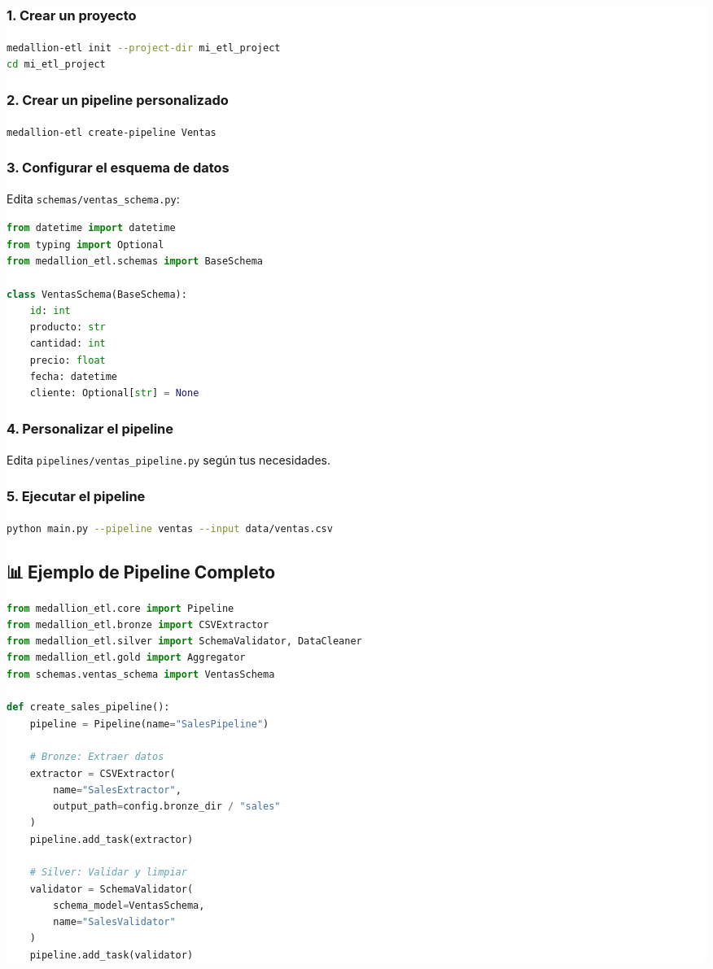 ### 1. Crear un proyecto

```bash
medallion-etl init --project-dir mi_etl_project
cd mi_etl_project
```

### 2. Crear un pipeline personalizado

```bash
medallion-etl create-pipeline Ventas
```

### 3. Configurar el esquema de datos

Edita `schemas/ventas_schema.py`:

```python
from datetime import datetime
from typing import Optional
from medallion_etl.schemas import BaseSchema

class VentasSchema(BaseSchema):
    id: int
    producto: str
    cantidad: int
    precio: float
    fecha: datetime
    cliente: Optional[str] = None
```

### 4. Personalizar el pipeline

Edita `pipelines/ventas_pipeline.py` según tus necesidades.

### 5. Ejecutar el pipeline

```bash
python main.py --pipeline ventas --input data/ventas.csv
```

## 📊 Ejemplo de Pipeline Completo

```python
from medallion_etl.core import Pipeline
from medallion_etl.bronze import CSVExtractor
from medallion_etl.silver import SchemaValidator, DataCleaner
from medallion_etl.gold import Aggregator
from schemas.ventas_schema import VentasSchema

def create_sales_pipeline():
    pipeline = Pipeline(name="SalesPipeline")
    
    # Bronze: Extraer datos
    extractor = CSVExtractor(
        name="SalesExtractor",
        output_path=config.bronze_dir / "sales"
    )
    pipeline.add_task(extractor)
    
    # Silver: Validar y limpiar
    validator = SchemaValidator(
        schema_model=VentasSchema,
        name="SalesValidator"
    )
    pipeline.add_task(validator)
```